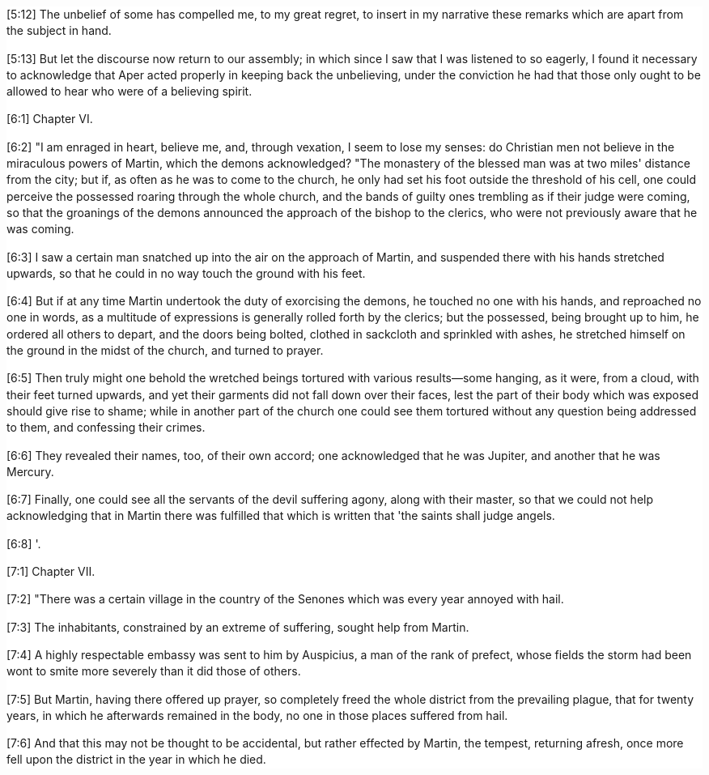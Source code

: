 [5:12] The unbelief of some has compelled me, to my great regret, to insert in my narrative these remarks which are apart from the subject in hand.

[5:13] But let the discourse now return to our assembly; in which since I saw that I was listened to so eagerly, I found it necessary to acknowledge that Aper acted properly in keeping back the unbelieving, under the conviction he had that those only ought to be allowed to hear who were of a believing spirit.

[6:1] Chapter VI.

[6:2] "I am enraged in heart, believe me, and, through vexation, I seem to lose my senses: do Christian men not believe in the miraculous powers of Martin, which the demons acknowledged?  "The monastery of the blessed man was at two miles' distance from the city; but if, as often as he was to come to the church, he only had set his foot outside the threshold of his cell, one could perceive the possessed roaring through the whole church, and the bands of guilty ones trembling as if their judge were coming, so that the groanings of the demons announced the approach of the bishop to the clerics, who were not previously aware that he was coming.

[6:3] I saw a certain man snatched up into the air on the approach of Martin, and suspended there with his hands stretched upwards, so that he could in no way touch the ground with his feet.

[6:4] But if at any time Martin undertook the duty of exorcising the demons, he touched no one with his hands, and reproached no one in words, as a multitude of expressions is generally rolled forth by the clerics; but the possessed, being brought up to  him, he ordered all others to depart, and the doors being bolted, clothed in sackcloth and sprinkled with ashes, he stretched himself on the ground in the midst of the church, and turned to prayer.

[6:5] Then truly might one behold the wretched beings tortured with various results—some hanging, as it were, from a cloud, with their feet turned upwards, and yet their garments did not fall down over their faces, lest the part of their body which was exposed should give rise to shame; while in another part of the church one could see them tortured without any question being addressed to them, and confessing their crimes.

[6:6] They revealed their names, too, of their own accord; one acknowledged that he was Jupiter, and another that he was Mercury.

[6:7] Finally, one could see all the servants of the devil suffering agony, along with their master, so that we could not help acknowledging that in Martin there was fulfilled that which is written that 'the saints shall judge angels.

[6:8] '.

[7:1] Chapter VII.

[7:2] "There was a certain village in the country of the Senones which was every year annoyed with hail.

[7:3] The inhabitants, constrained by an extreme of suffering, sought help from Martin.

[7:4] A highly respectable embassy was sent to him by Auspicius, a man of the rank of prefect, whose fields the storm had been wont to smite more severely than it did those of others.

[7:5] But Martin, having there offered up prayer, so completely freed the whole district from the prevailing plague, that for twenty years, in which he afterwards remained in the body, no one in those places suffered from hail.

[7:6] And that this may not be thought to be accidental, but rather effected by Martin, the tempest, returning afresh, once more fell upon the district in the year in which he died.
